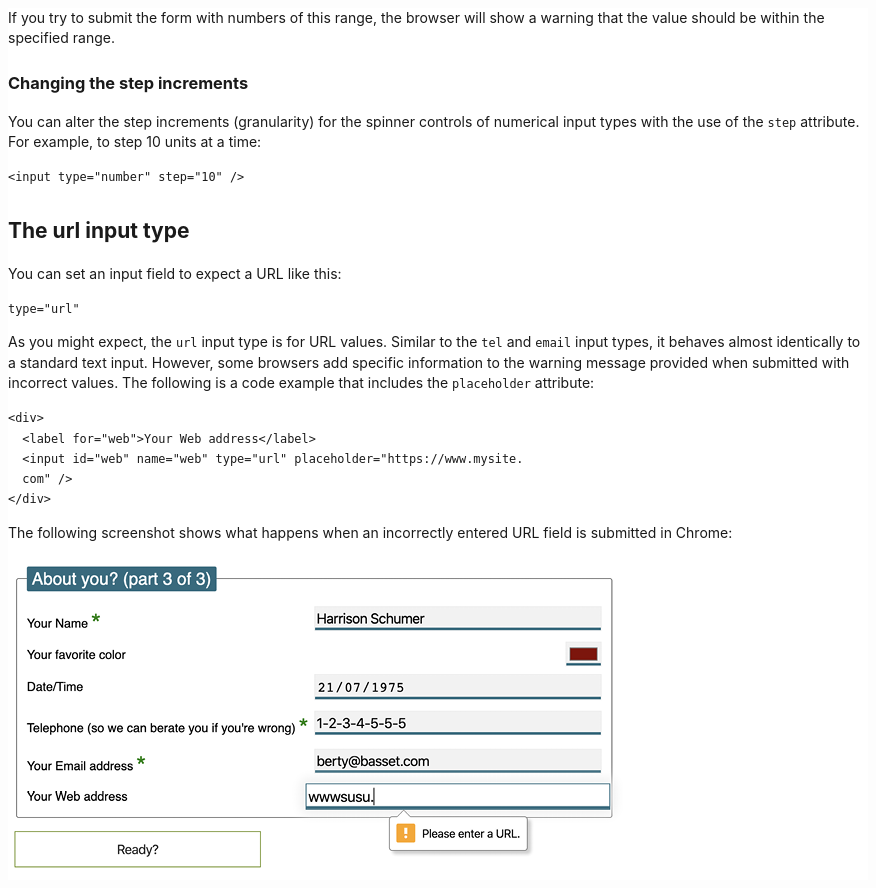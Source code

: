 
If you try to submit the form with numbers
of this
range, the browser will show a warning that the
value should be within the specified range.

### Changing the step increments

You can alter the step increments (granularity)
for the spinner controls of numerical input types with the use of the
`step` attribute. For example, to step 10 units at a time:


``` {.language-markup}
<input type="number" step="10" />
```


The url input type
------------------

You can set an input field to expect a URL like
this:


``` {.language-markup}
type="url"
```


As you might expect, the `url` input
type is for URL values. Similar to the `tel` and
`email` input types, it behaves almost identically to a
standard text input. However, some browsers add specific information to
the warning message provided when submitted with incorrect values. The
following is a code example that includes the `placeholder`
attribute:


``` {.language-markup}
<div>
  <label for="web">Your Web address</label>
  <input id="web" name="web" type="url" placeholder="https://www.mysite.
  com" />
</div>
```


The following screenshot shows what happens when an incorrectly entered
URL field is submitted in Chrome:

![](./images/B18550_13_10.png)
